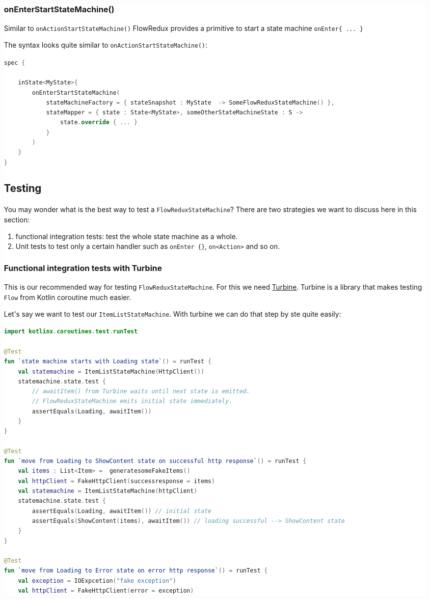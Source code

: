 ### onEnterStartStateMachine()

Similar to `onActionStartStateMachine()` FlowRedux provides a primitive to start a state machine `onEnter{ ... }`

The syntax looks quite similar to `onActionStartStateMachine()`:

```kotlin
spec {

    inState<MyState>{
        onEnterStartStateMachine(
            stateMachineFactory = { stateSnapshot : MyState  -> SomeFlowReduxStateMachine() },
            stateMapper = { state : State<MyState>, someOtherStateMachineState : S ->
                state.override { ... }
            }
        )
    }
}
```


## Testing
You may wonder what is the best way to test a `FlowReduxStateMachine`?
There are two strategies we want to discuss here in this section:

1. functional integration tests: test the whole state machine as a whole.
2. Unit tests to test only a certain handler such as `onEnter {}`, `on<Action>` and so on.


### Functional integration tests with Turbine
This is our recommended way for testing `FlowReduxStateMachine`.
For this we need [Turbine](https://github.com/cashapp/turbine).
Turbine is a library that makes testing `Flow` from Kotlin coroutine much easier.

Let's say we want to test our `ItemListStateMachine`.
With turbine we can do that step by ste quite easily:

```kotlin
import kotlinx.coroutines.test.runTest

@Test
fun `state machine starts with Loading state`() = runTest {
    val statemachine = ItemListStateMachine(HttpClient())
    statemachine.state.test {
        // awaitItem() from Turbine waits until next state is emitted.
        // FlowReduxStateMachine emits initial state immediately.
        assertEquals(Loading, awaitItem())
    }
}

@Test
fun `move from Loading to ShowContent state on successful http response`() = runTest {
    val items : List<Item> =  generatesomeFakeItems()
    val httpClient = FakeHttpClient(successresponse = items)
    val statemachine = ItemListStateMachine(httpClient)
    statemachine.state.test {
        assertEquals(Loading, awaitItem()) // initial state
        assertEquals(ShowContent(items), awaitItem()) // loading successful --> ShowContent state
    }
}

@Test
fun `move from Loading to Error state on error http response`() = runTest {
    val exception = IOExpcetion("fake exception")
    val httpClient = FakeHttpClient(error = exception)
```